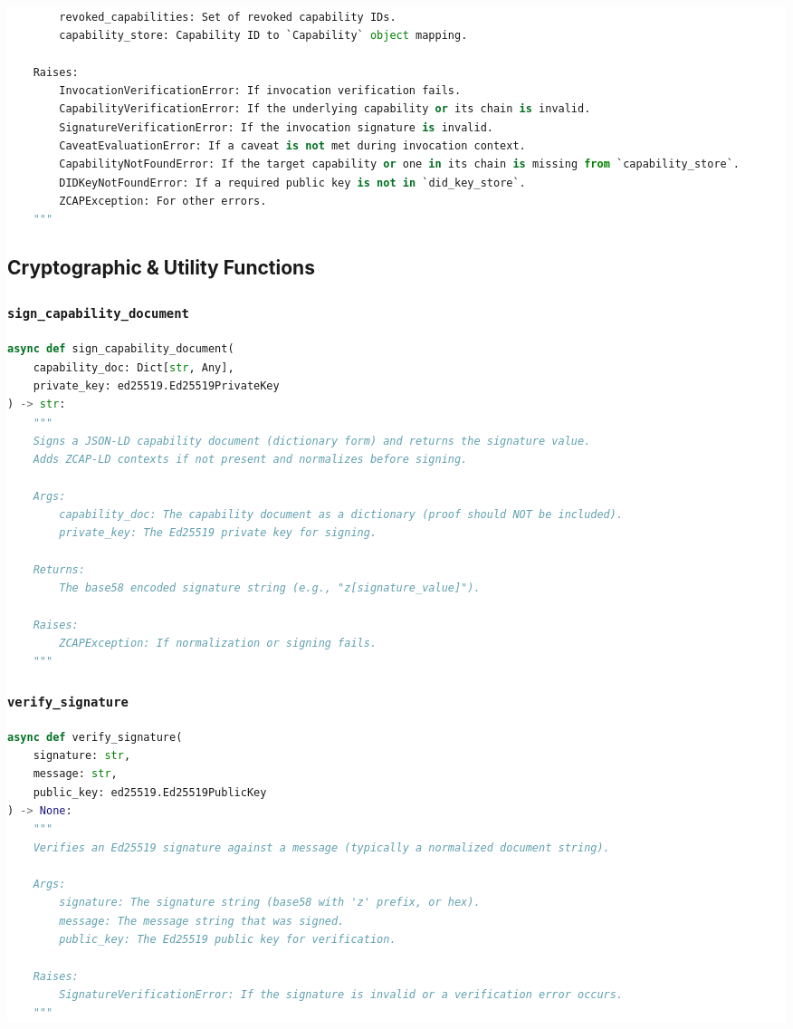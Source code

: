 ```python
        revoked_capabilities: Set of revoked capability IDs.
        capability_store: Capability ID to `Capability` object mapping.

    Raises:
        InvocationVerificationError: If invocation verification fails.
        CapabilityVerificationError: If the underlying capability or its chain is invalid.
        SignatureVerificationError: If the invocation signature is invalid.
        CaveatEvaluationError: If a caveat is not met during invocation context.
        CapabilityNotFoundError: If the target capability or one in its chain is missing from `capability_store`.
        DIDKeyNotFoundError: If a required public key is not in `did_key_store`.
        ZCAPException: For other errors.
    """
```

## Cryptographic & Utility Functions

### `sign_capability_document`

```python
async def sign_capability_document(
    capability_doc: Dict[str, Any], 
    private_key: ed25519.Ed25519PrivateKey
) -> str:
    """
    Signs a JSON-LD capability document (dictionary form) and returns the signature value.
    Adds ZCAP-LD contexts if not present and normalizes before signing.

    Args:
        capability_doc: The capability document as a dictionary (proof should NOT be included).
        private_key: The Ed25519 private key for signing.

    Returns:
        The base58 encoded signature string (e.g., "z[signature_value]").
    
    Raises:
        ZCAPException: If normalization or signing fails.
    """
```

### `verify_signature`

```python
async def verify_signature(
    signature: str, 
    message: str, 
    public_key: ed25519.Ed25519PublicKey
) -> None:
    """
    Verifies an Ed25519 signature against a message (typically a normalized document string).

    Args:
        signature: The signature string (base58 with 'z' prefix, or hex).
        message: The message string that was signed.
        public_key: The Ed25519 public key for verification.

    Raises:
        SignatureVerificationError: If the signature is invalid or a verification error occurs.
    """
```
